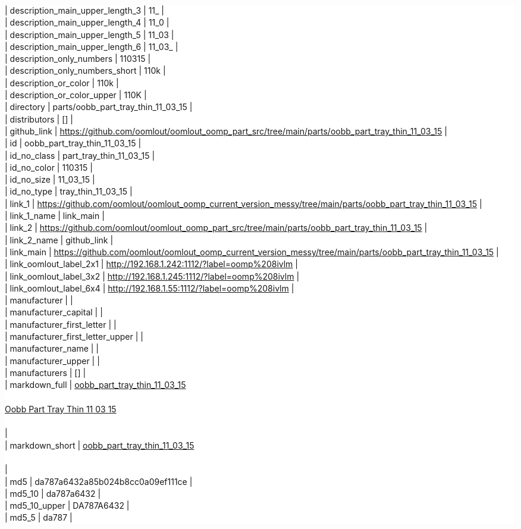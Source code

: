 | description_main_upper_length_3 | 11_ |  
| description_main_upper_length_4 | 11_0 |  
| description_main_upper_length_5 | 11_03 |  
| description_main_upper_length_6 | 11_03_ |  
| description_only_numbers | 110315 |  
| description_only_numbers_short | 110k |  
| description_or_color | 110k |  
| description_or_color_upper | 110K |  
| directory | parts/oobb_part_tray_thin_11_03_15 |  
| distributors | [] |  
| github_link | https://github.com/oomlout/oomlout_oomp_part_src/tree/main/parts/oobb_part_tray_thin_11_03_15 |  
| id | oobb_part_tray_thin_11_03_15 |  
| id_no_class | part_tray_thin_11_03_15 |  
| id_no_color | 110315 |  
| id_no_size | 11_03_15 |  
| id_no_type | tray_thin_11_03_15 |  
| link_1 | https://github.com/oomlout/oomlout_oomp_current_version_messy/tree/main/parts/oobb_part_tray_thin_11_03_15 |  
| link_1_name | link_main |  
| link_2 | https://github.com/oomlout/oomlout_oomp_part_src/tree/main/parts/oobb_part_tray_thin_11_03_15 |  
| link_2_name | github_link |  
| link_main | https://github.com/oomlout/oomlout_oomp_current_version_messy/tree/main/parts/oobb_part_tray_thin_11_03_15 |  
| link_oomlout_label_2x1 | http://192.168.1.242:1112/?label=oomp%208ivlm |  
| link_oomlout_label_3x2 | http://192.168.1.245:1112/?label=oomp%208ivlm |  
| link_oomlout_label_6x4 | http://192.168.1.55:1112/?label=oomp%208ivlm |  
| manufacturer |  |  
| manufacturer_capital |  |  
| manufacturer_first_letter |  |  
| manufacturer_first_letter_upper |  |  
| manufacturer_name |  |  
| manufacturer_upper |  |  
| manufacturers | [] |  
| markdown_full | [oobb_part_tray_thin_11_03_15](https://github.com/oomlout/oomlout_oomp_current_version_messy/tree/main/parts/oobb_part_tray_thin_11_03_15)<br>[](https://github.com/oomlout/oomlout_oomp_current_version_messy/tree/main/parts/oobb_part_tray_thin_11_03_15)<br>[Oobb Part Tray Thin 11 03 15](https://github.com/oomlout/oomlout_oomp_current_version_messy/tree/main/parts/oobb_part_tray_thin_11_03_15)<br><br> |  
| markdown_short | [oobb_part_tray_thin_11_03_15](https://github.com/oomlout/oomlout_oomp_current_version_messy/tree/main/parts/oobb_part_tray_thin_11_03_15)<br><br> |  
| md5 | da787a6432a85b024b8cc0a09ef111ce |  
| md5_10 | da787a6432 |  
| md5_10_upper | DA787A6432 |  
| md5_5 | da787 |  